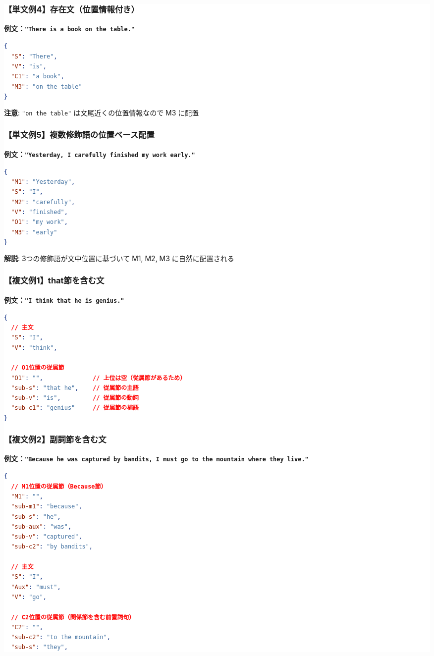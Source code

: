### 【単文例4】存在文（位置情報付き）
**例文：`"There is a book on the table."`**
```json
{
  "S": "There",
  "V": "is",
  "C1": "a book",
  "M3": "on the table"
}
```
**注意**: `"on the table"` は文尾近くの位置情報なので M3 に配置

### 【単文例5】複数修飾語の位置ベース配置
**例文：`"Yesterday, I carefully finished my work early."`**
```json
{
  "M1": "Yesterday",
  "S": "I", 
  "M2": "carefully",
  "V": "finished",
  "O1": "my work",
  "M3": "early"
}
```
**解説**: 3つの修飾語が文中位置に基づいて M1, M2, M3 に自然に配置される

### 【複文例1】that節を含む文
**例文：`"I think that he is genius."`**
```json
{
  // 主文
  "S": "I",
  "V": "think",
  
  // O1位置の従属節
  "O1": "",              // 上位は空（従属節があるため）
  "sub-s": "that he",    // 従属節の主語
  "sub-v": "is",         // 従属節の動詞  
  "sub-c1": "genius"     // 従属節の補語
}
```

### 【複文例2】副詞節を含む文
**例文：`"Because he was captured by bandits, I must go to the mountain where they live."`**
```json
{
  // M1位置の従属節（Because節）
  "M1": "",
  "sub-m1": "because",
  "sub-s": "he",
  "sub-aux": "was",
  "sub-v": "captured", 
  "sub-c2": "by bandits",
  
  // 主文
  "S": "I",
  "Aux": "must",
  "V": "go",
  
  // C2位置の従属節（関係節を含む前置詞句）
  "C2": "",
  "sub-c2": "to the mountain",
  "sub-s": "they",
```